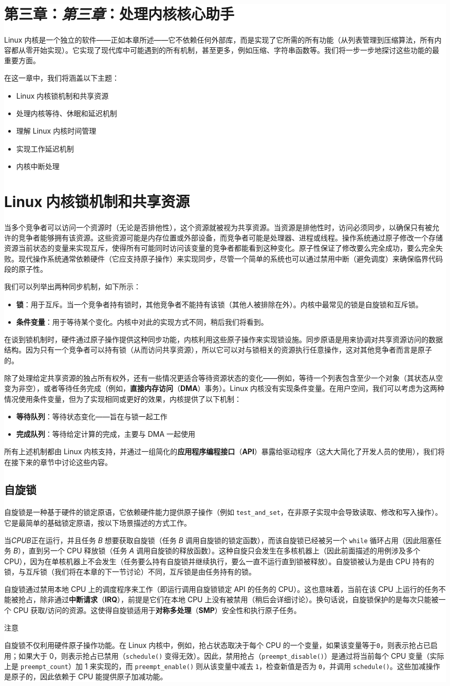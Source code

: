 # 第三章：*第三章*：处理内核核心助手

Linux 内核是一个独立的软件——正如本章所述——它不依赖任何外部库，而是实现了它所需的所有功能（从列表管理到压缩算法，所有内容都从零开始实现）。它实现了现代库中可能遇到的所有机制，甚至更多，例如压缩、字符串函数等。我们将一步一步地探讨这些功能的最重要方面。

在这一章中，我们将涵盖以下主题：

+   Linux 内核锁机制和共享资源

+   处理内核等待、休眠和延迟机制

+   理解 Linux 内核时间管理

+   实现工作延迟机制

+   内核中断处理

# Linux 内核锁机制和共享资源

当多个竞争者可以访问一个资源时（无论是否排他性），这个资源就被视为共享资源。当资源是排他性时，访问必须同步，以确保只有被允许的竞争者能够拥有该资源。这些资源可能是内存位置或外部设备，而竞争者可能是处理器、进程或线程。操作系统通过原子修改一个存储资源当前状态的变量来实现互斥，使得所有可能同时访问该变量的竞争者都能看到这种变化。原子性保证了修改要么完全成功，要么完全失败。现代操作系统通常依赖硬件（它应支持原子操作）来实现同步，尽管一个简单的系统也可以通过禁用中断（避免调度）来确保临界代码段的原子性。

我们可以列举出两种同步机制，如下所示：

+   **锁**：用于互斥。当一个竞争者持有锁时，其他竞争者不能持有该锁（其他人被排除在外）。内核中最常见的锁是自旋锁和互斥锁。

+   **条件变量**：用于等待某个变化。内核中对此的实现方式不同，稍后我们将看到。

在谈到锁机制时，硬件通过原子操作提供这种同步功能，内核利用这些原子操作来实现锁设施。同步原语是用来协调对共享资源访问的数据结构。因为只有一个竞争者可以持有锁（从而访问共享资源），所以它可以对与锁相关的资源执行任意操作，这对其他竞争者而言是原子的。

除了处理给定共享资源的独占所有权外，还有一些情况更适合等待资源状态的变化——例如，等待一个列表包含至少一个对象（其状态从空变为非空），或者等待任务完成（例如，**直接内存访问**（**DMA**）事务）。Linux 内核没有实现条件变量。在用户空间，我们可以考虑为这两种情况使用条件变量，但为了实现相同或更好的效果，内核提供了以下机制：

+   **等待队列**：等待状态变化——旨在与锁一起工作

+   **完成队列**：等待给定计算的完成，主要与 DMA 一起使用

所有上述机制都由 Linux 内核支持，并通过一组简化的**应用程序编程接口**（**API**）暴露给驱动程序（这大大简化了开发人员的使用），我们将在接下来的章节中讨论这些内容。

## 自旋锁

自旋锁是一种基于硬件的锁定原语，它依赖硬件能力提供原子操作（例如 `test_and_set`，在非原子实现中会导致读取、修改和写入操作）。它是最简单的基础锁定原语，按以下场景描述的方式工作。

当*CPUB*正在运行，并且任务 *B* 想要获取自旋锁（任务 *B* 调用自旋锁的锁定函数），而该自旋锁已经被另一个 `while` 循环占用（因此阻塞任务 *B*），直到另一个 CPU 释放锁（任务 *A* 调用自旋锁的释放函数）。这种自旋只会发生在多核机器上（因此前面描述的用例涉及多个 CPU），因为在单核机器上不会发生（任务要么持有自旋锁并继续执行，要么一直不运行直到锁被释放）。自旋锁被认为是由 CPU 持有的锁，与互斥锁（我们将在本章的下一节讨论）不同，互斥锁是由任务持有的锁。

自旋锁通过禁用本地 CPU 上的调度程序来工作（即运行调用自旋锁锁定 API 的任务的 CPU）。这也意味着，当前在该 CPU 上运行的任务不能被抢占，除非通过**中断请求**（**IRQ**），前提是它们在本地 CPU 上没有被禁用（稍后会详细讨论）。换句话说，自旋锁保护的是每次只能被一个 CPU 获取/访问的资源。这使得自旋锁适用于**对称多处理**（**SMP**）安全性和执行原子任务。

注意

自旋锁不仅利用硬件原子操作功能。在 Linux 内核中，例如，抢占状态取决于每个 CPU 的一个变量，如果该变量等于`0`，则表示抢占已启用；如果大于 0，则表示抢占已禁用（`schedule()` 变得无效）。因此，禁用抢占（`preempt_disable()`）是通过将当前每个 CPU 变量（实际上是 `preempt_count`）加 1 来实现的，而 `preempt_enable()` 则从该变量中减去 `1`，检查新值是否为 `0`，并调用 `schedule()`。这些加减操作是原子的，因此依赖于 CPU 能提供原子加减功能。
